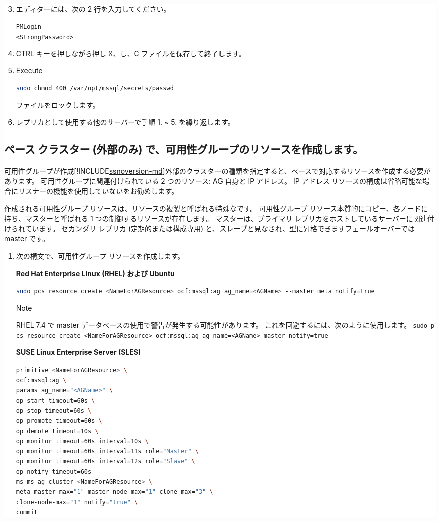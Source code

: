 3.  エディターには、次の 2 行を入力してください。

    ```
    PMLogin
    <StrongPassword>
    ```
    
4.  CTRL キーを押しながら押し X、し、C ファイルを保存して終了します。

5.  Execute 
    ```bash
    sudo chmod 400 /var/opt/mssql/secrets/passwd
    ```
    
    ファイルをロックします。

6.  レプリカとして使用する他のサーバーで手順 1. ~ 5. を繰り返します。

## <a name="create-the-availability-group-resources-in-the-pacemaker-cluster-external-only"></a>ペース クラスター (外部のみ) で、可用性グループのリソースを作成します。

可用性グループが作成[!INCLUDE[ssnoversion-md](../includes/ssnoversion-md.md)]外部のクラスターの種類を指定すると、ペースで対応するリソースを作成する必要があります。 可用性グループに関連付けられている 2 つのリソース: AG 自身と IP アドレス。 IP アドレス リソースの構成は省略可能な場合にリスナーの機能を使用していないをお勧めします。

作成される可用性グループ リソースは、リソースの複製と呼ばれる特殊なです。 可用性グループ リソース本質的にコピー、各ノードに持ち、マスターと呼ばれる 1 つの制御するリソースが存在します。 マスターは、プライマリ レプリカをホストしているサーバーに関連付けられています。 セカンダリ レプリカ (定期的または構成専用) と、スレーブと見なされ、型に昇格できますフェールオーバーでは master です。

1.  次の構文で、可用性グループ リソースを作成します。

    **Red Hat Enterprise Linux (RHEL) および Ubuntu**
    
    ```bash
    sudo pcs resource create <NameForAGResource> ocf:mssql:ag ag_name=<AGName> --master meta notify=true
    ```

    >[!NOTE]
    >RHEL 7.4 で master データベースの使用で警告が発生する可能性があります。 これを回避するには、次のように使用します。 `sudo pcs resource create <NameForAGResource> ocf:mssql:ag ag_name=<AGName> master notify=true`
   
    **SUSE Linux Enterprise Server (SLES)**
    
    ```bash
    primitive <NameForAGResource> \
    ocf:mssql:ag \
    params ag_name="<AGName>" \
    op start timeout=60s \
    op stop timeout=60s \
    op promote timeout=60s \
    op demote timeout=10s \
    op monitor timeout=60s interval=10s \
    op monitor timeout=60s interval=11s role="Master" \
    op monitor timeout=60s interval=12s role="Slave" \
    op notify timeout=60s
    ms ms-ag_cluster <NameForAGResource> \
    meta master-max="1" master-node-max="1" clone-max="3" \
    clone-node-max="1" notify="true" \
    commit
    ```
    